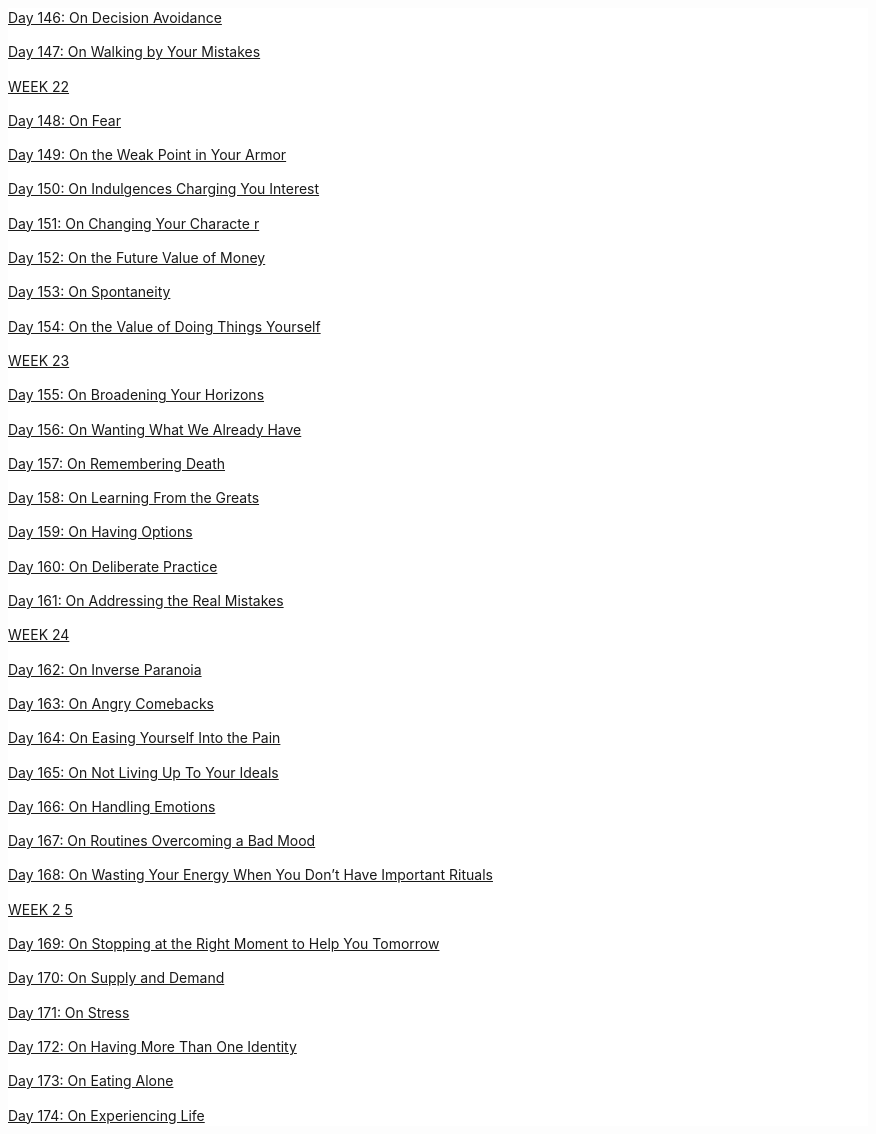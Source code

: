 [Day 146: On Decision Avoidance](#calibre_link-426)

[Day 147: On Walking by Your Mistakes](#calibre_link-427)

[WEEK 22](#calibre_link-428)

[Day 148: On Fear](#calibre_link-429)

[Day 149: On the Weak Point in Your Armor](#calibre_link-430)

[Day 150: On Indulgences Charging You Interest](#calibre_link-431)

[Day 151: On Changing Your Characte r](#calibre_link-432)

[Day 152: On the Future Value of Money](#calibre_link-433)

[Day 153: On Spontaneity](#calibre_link-434)

[Day 154: On the Value of Doing Things Yourself](#calibre_link-435)

[WEEK 23](#calibre_link-436)

[Day 155: On Broadening Your Horizons](#calibre_link-437)

[Day 156: On Wanting What We Already Have](#calibre_link-438)

[Day 157: On Remembering Death](#calibre_link-439)

[Day 158: On Learning From the Greats](#calibre_link-440)

[Day 159: On Having Options](#calibre_link-441)

[Day 160: On Deliberate Practice](#calibre_link-178)

[Day 161: On Addressing the Real Mistakes](#calibre_link-108)

[WEEK 24](#calibre_link-45)

[Day 162: On Inverse Paranoia](#calibre_link-442)

[Day 163: On Angry Comebacks](#calibre_link-225)

[Day 164: On Easing Yourself Into the Pain](#calibre_link-283)

[Day 165: On Not Living Up To Your Ideals](#calibre_link-443)

[Day 166: On Handling Emotions](#calibre_link-444)

[Day 167: On Routines Overcoming a Bad Mood](#calibre_link-445)

[Day 168: On Wasting Your Energy When You Don’t Have Important Rituals](#calibre_link-446)

[WEEK 2 5](#calibre_link-447)

[Day 169: On Stopping at the Right Moment to Help You Tomorrow](#calibre_link-448)

[Day 170: On Supply and Demand](#calibre_link-449)

[Day 171: On Stress](#calibre_link-450)

[Day 172: On Having More Than One Identity](#calibre_link-451)

[Day 173: On Eating Alone](#calibre_link-452)

[Day 174: On Experiencing Life](#calibre_link-453)

